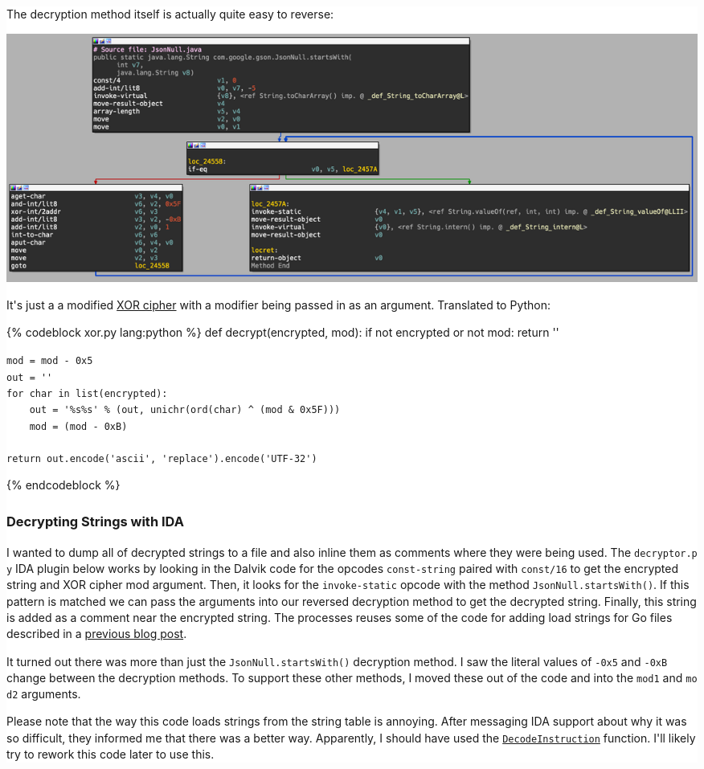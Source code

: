 The decryption method itself is actually quite easy to reverse:

![](/images/hackingteam_back_for_your_androids/func_jsonnull.png)

It's just a a modified [XOR cipher](https://en.wikipedia.org/wiki/XOR_cipher) with a modifier being passed in as an argument. Translated to Python:

{% codeblock xor.py lang:python %}
def decrypt(encrypted, mod):
    if not encrypted or not mod:
        return ''

    mod = mod - 0x5
    out = ''
    for char in list(encrypted):
        out = '%s%s' % (out, unichr(ord(char) ^ (mod & 0x5F)))
        mod = (mod - 0xB)

    return out.encode('ascii', 'replace').encode('UTF-32')
{% endcodeblock %}

### <a name="Decrypting-the-Strings"></a>Decrypting Strings with IDA

I wanted to dump all of decrypted strings to a file and also inline them as comments where they were being used. The `decryptor.py` IDA plugin below works by looking in the Dalvik code for the opcodes `const-string` paired with `const/16` to get the encrypted string and XOR cipher mod argument. Then, it looks for the `invoke-static` opcode with the method `JsonNull.startsWith()`. If this pattern is matched we can pass the arguments into our reversed decryption method to get the decrypted string. Finally, this string is added as a comment near the encrypted string. The processes reuses some of the code for adding load strings for Go files described in a [previous blog post](http://rednaga.io/2016/09/21/reversing_go_binaries_like_a_pro/).

It turned out there was more than just the `JsonNull.startsWith()` decryption method. I saw the literal values of `-0x5` and `-0xB` change between the decryption methods. To support these other methods, I moved these out of the code and into the `mod1` and `mod2` arguments.

Please note that the way this code loads strings from the string table is annoying. After messaging IDA support about why it was so difficult, they informed me that there was a better way. Apparently, I should have used the [`DecodeInstruction`](https://www.hex-rays.com/products/ida/support/idadoc/1218.shtml) function. I'll likely try to rework this code later to use this.
